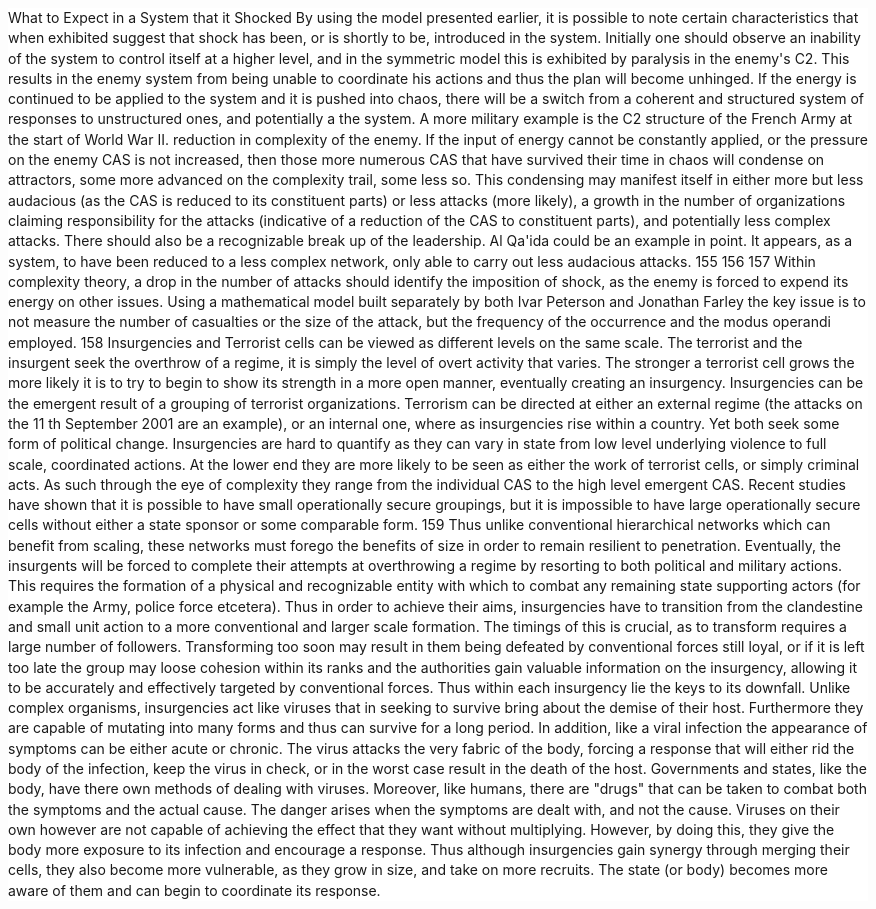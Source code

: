 What to Expect in a System that it Shocked By using the model presented earlier, it is possible to note certain characteristics that when exhibited suggest that shock has been, or is shortly to be, introduced in the system. Initially one should observe an inability of the system to control itself at a higher level, and in the symmetric model this is exhibited by paralysis in the enemy's C2. This results in the enemy system from being unable to coordinate his actions and thus the plan will become unhinged. If the energy is continued to be applied to the system and it is pushed into chaos, there will be a switch from a coherent and structured system of responses to unstructured ones, and potentially a the system. A more military example is the C2 structure of the French Army at the start of World War II. reduction in complexity of the enemy. If the input of energy cannot be constantly applied, or the pressure on the enemy CAS is not increased, then those more numerous CAS that have survived their time in chaos will condense on attractors, some more advanced on the complexity trail, some less so. This condensing may manifest itself in either more but less audacious (as the CAS is reduced to its constituent parts) or less attacks (more likely), a growth in the number of organizations claiming responsibility for the attacks (indicative of a reduction of the CAS to constituent parts), and potentially less complex attacks. There should also be a recognizable break up of the leadership.
Al Qa'ida could be an example in point. It appears, as a system, to have been reduced to a less complex network, only able to carry out less audacious attacks. 
155
156
157
Within complexity theory, a drop in the number of attacks should identify the imposition of shock, as the enemy is forced to expend its energy on other issues. Using a mathematical model built separately by both Ivar Peterson and Jonathan Farley the key issue is to not measure the number of casualties or the size of the attack, but the frequency of the occurrence and the modus operandi employed. 
158
Insurgencies and Terrorist cells can be viewed as different levels on the same scale. The terrorist and the insurgent seek the overthrow of a regime, it is simply the level of overt activity that varies. The stronger a terrorist cell grows the more likely it is to try to begin to show its strength in a more open manner, eventually creating an insurgency. Insurgencies can be the emergent result of a grouping of terrorist organizations. Terrorism can be directed at either an external regime (the attacks on the 11 th September 2001 are an example), or an internal one, where as insurgencies rise within a country. Yet both seek some form of political change.
Insurgencies are hard to quantify as they can vary in state from low level underlying violence to full scale, coordinated actions. At the lower end they are more likely to be seen as either the work of terrorist cells, or simply criminal acts. As such through the eye of complexity they range from the individual CAS to the high level emergent CAS.
Recent studies have shown that it is possible to have small operationally secure groupings, but it is impossible to have large operationally secure cells without either a state sponsor or some comparable form. 159 Thus unlike conventional hierarchical networks which can benefit from scaling, these networks must forego the benefits of size in order to remain resilient to penetration. Eventually, the insurgents will be forced to complete their attempts at overthrowing a regime by resorting to both political and military actions. This requires the formation of a physical and recognizable entity with which to combat any remaining state supporting actors (for example the Army, police force etcetera). Thus in order to achieve their aims, insurgencies have to transition from the clandestine and small unit action to a more conventional and larger scale formation. The timings of this is crucial, as to transform requires a large number of followers. Transforming too soon may result in them being defeated by conventional forces still loyal, or if it is left too late the group may loose cohesion within its ranks and the authorities gain valuable information on the insurgency, allowing it to be accurately and effectively targeted by conventional forces. Thus within each insurgency lie the keys to its downfall.
Unlike complex organisms, insurgencies act like viruses that in seeking to survive bring about the demise of their host. Furthermore they are capable of mutating into many forms and thus can survive for a long period. In addition, like a viral infection the appearance of symptoms can be either acute or chronic. The virus attacks the very fabric of the body, forcing a response that will either rid the body of the infection, keep the virus in check, or in the worst case result in the death of the host. Governments and states, like the body, have there own methods of dealing with viruses. Moreover, like humans, there are "drugs" that can be taken to combat both the symptoms and the actual cause. The danger arises when the symptoms are dealt with, and not the cause. Viruses on their own however are not capable of achieving the effect that they want without multiplying. However, by doing this, they give the body more exposure to its infection and encourage a response. Thus although insurgencies gain synergy through merging their cells, they also become more vulnerable, as they grow in size, and take on more recruits. The state (or body) becomes more aware of them and can begin to coordinate its response.